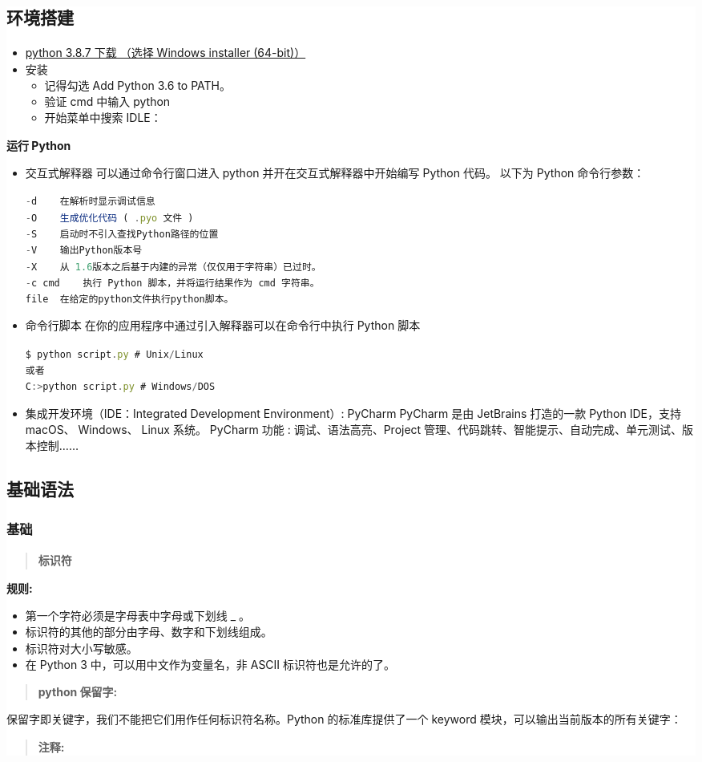 ## 环境搭建

- [python 3.8.7 下载 （选择 Windows installer (64-bit)）](https://www.python.org/downloads/release/python-387/)
- 安装
  - 记得勾选 Add Python 3.6 to PATH。
  - 验证 cmd 中输入 python
  - 开始菜单中搜索 IDLE：

**运行 Python**

- 交互式解释器
  可以通过命令行窗口进入 python 并开在交互式解释器中开始编写 Python 代码。
  以下为 Python 命令行参数：

  ```js
  -d	在解析时显示调试信息
  -O	生成优化代码 ( .pyo 文件 )
  -S	启动时不引入查找Python路径的位置
  -V	输出Python版本号
  -X	从 1.6版本之后基于内建的异常（仅仅用于字符串）已过时。
  -c cmd	执行 Python 脚本，并将运行结果作为 cmd 字符串。
  file	在给定的python文件执行python脚本。
  ```

- 命令行脚本
  在你的应用程序中通过引入解释器可以在命令行中执行 Python 脚本
  ```js
  $ python script.py # Unix/Linux
  或者
  C:>python script.py # Windows/DOS
  ```
- 集成开发环境（IDE：Integrated Development Environment）: PyCharm
  PyCharm 是由 JetBrains 打造的一款 Python IDE，支持 macOS、 Windows、 Linux 系统。
  PyCharm 功能 : 调试、语法高亮、Project 管理、代码跳转、智能提示、自动完成、单元测试、版本控制……

## 基础语法

### 基础

> **标识符**

**规则:**

- 第一个字符必须是字母表中字母或下划线 \_ 。
- 标识符的其他的部分由字母、数字和下划线组成。
- 标识符对大小写敏感。
- 在 Python 3 中，可以用中文作为变量名，非 ASCII 标识符也是允许的了。

> **python 保留字:**

保留字即关键字，我们不能把它们用作任何标识符名称。Python 的标准库提供了一个 keyword 模块，可以输出当前版本的所有关键字：

> **注释:**

